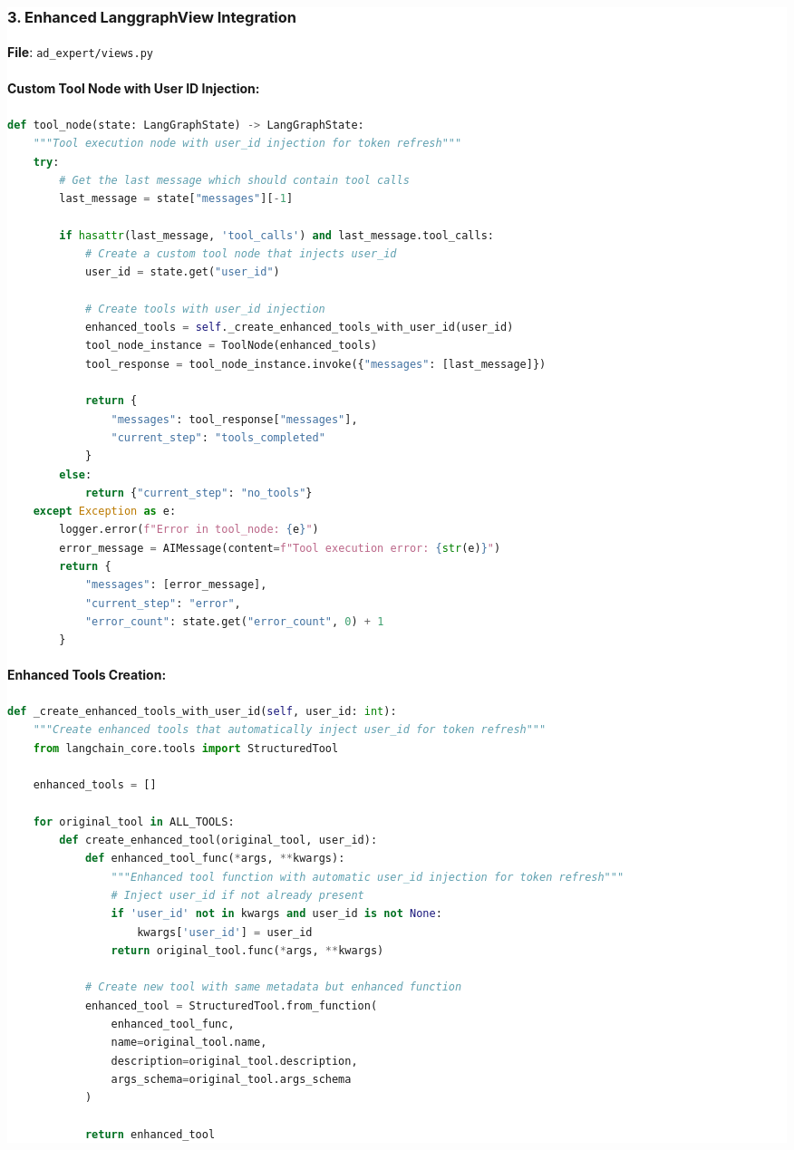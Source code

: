 ### 3. Enhanced LanggraphView Integration

**File**: `ad_expert/views.py`

#### Custom Tool Node with User ID Injection:

```python
def tool_node(state: LangGraphState) -> LangGraphState:
    """Tool execution node with user_id injection for token refresh"""
    try:
        # Get the last message which should contain tool calls
        last_message = state["messages"][-1]
        
        if hasattr(last_message, 'tool_calls') and last_message.tool_calls:
            # Create a custom tool node that injects user_id
            user_id = state.get("user_id")
            
            # Create tools with user_id injection
            enhanced_tools = self._create_enhanced_tools_with_user_id(user_id)
            tool_node_instance = ToolNode(enhanced_tools)
            tool_response = tool_node_instance.invoke({"messages": [last_message]})
            
            return {
                "messages": tool_response["messages"],
                "current_step": "tools_completed"
            }
        else:
            return {"current_step": "no_tools"}
    except Exception as e:
        logger.error(f"Error in tool_node: {e}")
        error_message = AIMessage(content=f"Tool execution error: {str(e)}")
        return {
            "messages": [error_message],
            "current_step": "error",
            "error_count": state.get("error_count", 0) + 1
        }
```

#### Enhanced Tools Creation:

```python
def _create_enhanced_tools_with_user_id(self, user_id: int):
    """Create enhanced tools that automatically inject user_id for token refresh"""
    from langchain_core.tools import StructuredTool
    
    enhanced_tools = []
    
    for original_tool in ALL_TOOLS:
        def create_enhanced_tool(original_tool, user_id):
            def enhanced_tool_func(*args, **kwargs):
                """Enhanced tool function with automatic user_id injection for token refresh"""
                # Inject user_id if not already present
                if 'user_id' not in kwargs and user_id is not None:
                    kwargs['user_id'] = user_id
                return original_tool.func(*args, **kwargs)
            
            # Create new tool with same metadata but enhanced function
            enhanced_tool = StructuredTool.from_function(
                enhanced_tool_func,
                name=original_tool.name,
                description=original_tool.description,
                args_schema=original_tool.args_schema
            )
            
            return enhanced_tool
```